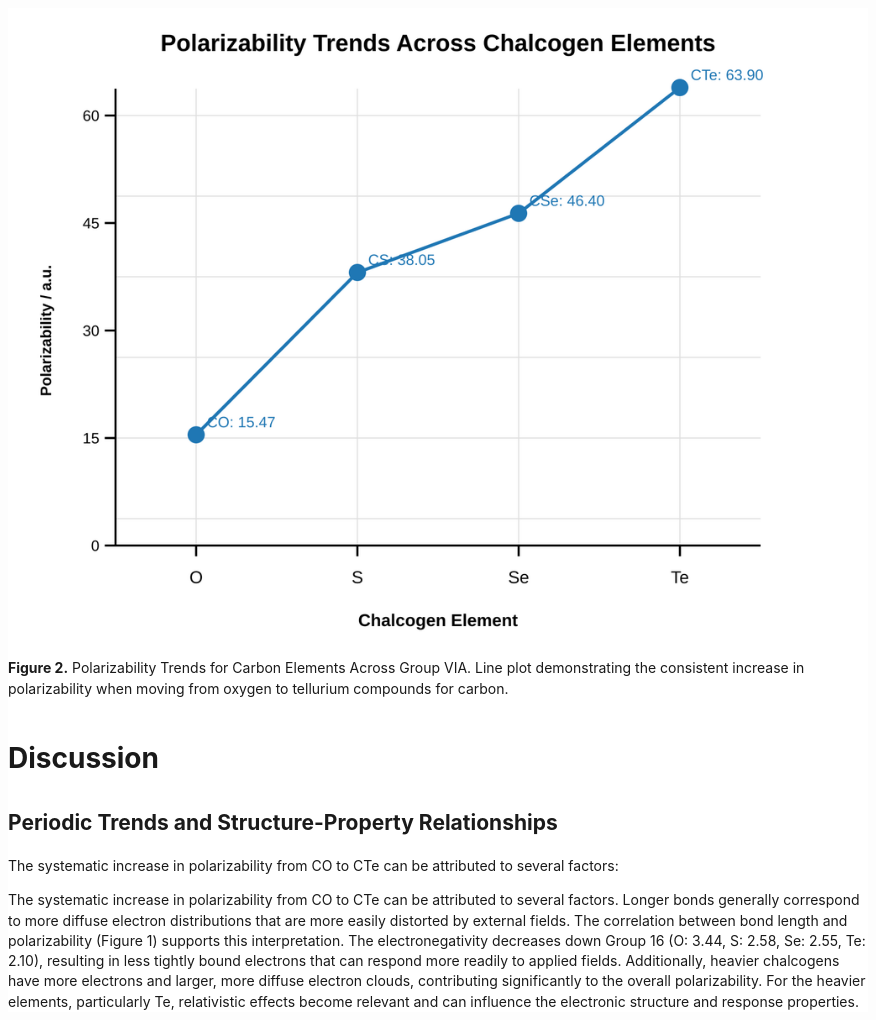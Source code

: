   <img src="/images/c-chalcogen-polarizability-trends.svg" alt="Polarizability Trends">
  <figcaption><strong>Figure 2.</strong> Polarizability Trends for Carbon Elements Across Group VIA. Line plot demonstrating the consistent increase in polarizability when moving from oxygen to tellurium compounds for carbon.</figcaption>
</figure>

# Discussion

## Periodic Trends and Structure-Property Relationships

The systematic increase in polarizability from CO to CTe can be attributed to several factors:

The systematic increase in polarizability from CO to CTe can be attributed to several factors. Longer bonds generally correspond to more diffuse electron distributions that are more easily distorted by external fields. The correlation between bond length and polarizability (Figure 1) supports this interpretation. The electronegativity decreases down Group 16 (O: 3.44, S: 2.58, Se: 2.55, Te: 2.10), resulting in less tightly bound electrons that can respond more readily to applied fields. Additionally, heavier chalcogens have more electrons and larger, more diffuse electron clouds, contributing significantly to the overall polarizability. For the heavier elements, particularly Te, relativistic effects become relevant and can influence the electronic structure and response properties.
